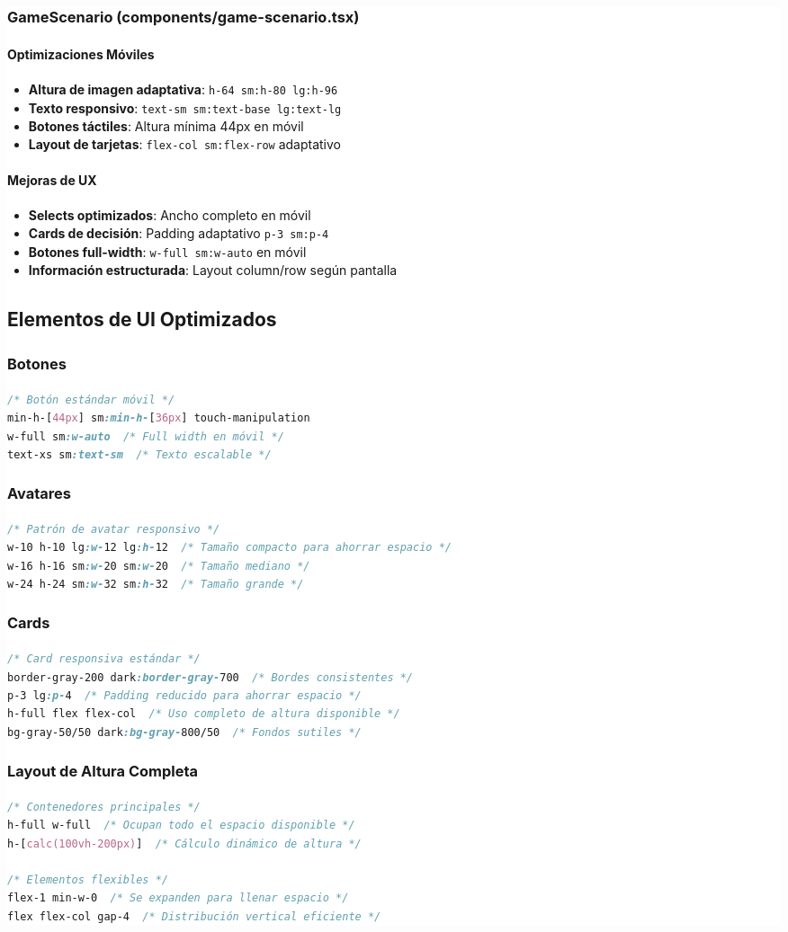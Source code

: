 ### GameScenario (components/game-scenario.tsx)
#### Optimizaciones Móviles
- **Altura de imagen adaptativa**: `h-64 sm:h-80 lg:h-96`
- **Texto responsivo**: `text-sm sm:text-base lg:text-lg`
- **Botones táctiles**: Altura mínima 44px en móvil
- **Layout de tarjetas**: `flex-col sm:flex-row` adaptativo

#### Mejoras de UX
- **Selects optimizados**: Ancho completo en móvil
- **Cards de decisión**: Padding adaptativo `p-3 sm:p-4`
- **Botones full-width**: `w-full sm:w-auto` en móvil
- **Información estructurada**: Layout column/row según pantalla

## Elementos de UI Optimizados

### Botones
```css
/* Botón estándar móvil */
min-h-[44px] sm:min-h-[36px] touch-manipulation
w-full sm:w-auto  /* Full width en móvil */
text-xs sm:text-sm  /* Texto escalable */
```

### Avatares
```css
/* Patrón de avatar responsivo */
w-10 h-10 lg:w-12 lg:h-12  /* Tamaño compacto para ahorrar espacio */
w-16 h-16 sm:w-20 sm:w-20  /* Tamaño mediano */
w-24 h-24 sm:w-32 sm:h-32  /* Tamaño grande */
```

### Cards
```css
/* Card responsiva estándar */
border-gray-200 dark:border-gray-700  /* Bordes consistentes */
p-3 lg:p-4  /* Padding reducido para ahorrar espacio */
h-full flex flex-col  /* Uso completo de altura disponible */
bg-gray-50/50 dark:bg-gray-800/50  /* Fondos sutiles */
```

### Layout de Altura Completa
```css
/* Contenedores principales */
h-full w-full  /* Ocupan todo el espacio disponible */
h-[calc(100vh-200px)]  /* Cálculo dinámico de altura */

/* Elementos flexibles */
flex-1 min-w-0  /* Se expanden para llenar espacio */
flex flex-col gap-4  /* Distribución vertical eficiente */
```

